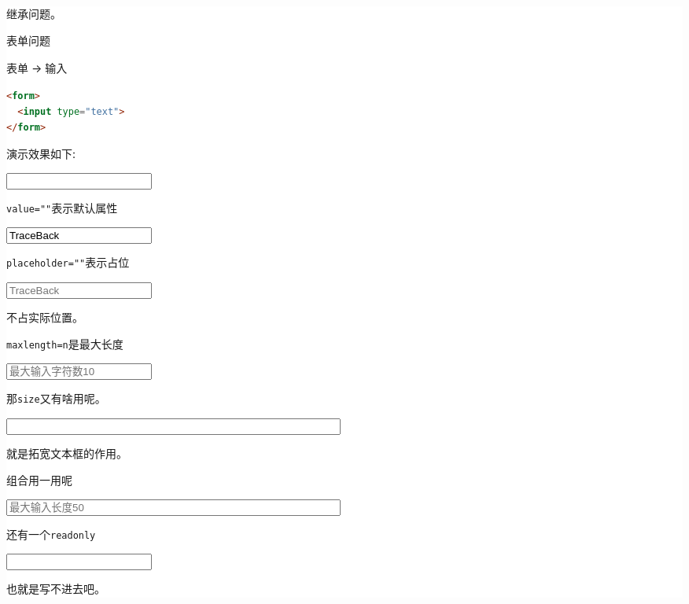 继承问题。

表单问题

表单 $\rightarrow$ 输入

```html
<form>
  <input type="text">
</form>
```

演示效果如下:

<form>
  <input type="text">
</form>

`value=""`表示默认属性

<form>
  <input type="text" value="TraceBack">
  
</form>

`placeholder=""`表示占位

<form>
  <input type="text" placeholder="TraceBack">
</form>

不占实际位置。

`maxlength=n`是最大长度

<form>
  <input type="text" placeholder="最大输入字符数10" maxlength="9">
</form>

那`size`又有啥用呢。

<form>
  <input type="text" size="50">
</form>

就是拓宽文本框的作用。

组合用一用呢

<form>
  <input type="text" placeholder="最大输入长度50" size="50" maxlength="50">
</form>

还有一个`readonly`

<form>
  <input type="text" readonly> 
</form>

也就是写不进去吧。
